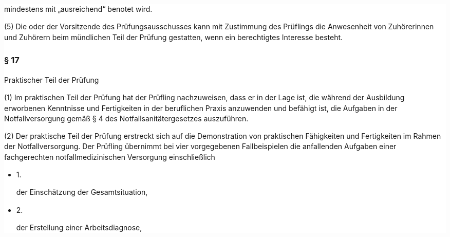 mindestens mit „ausreichend“ benotet wird.

</div>

<div class="jurAbsatz">

(5) Die oder der Vorsitzende des Prüfungsausschusses kann mit Zustimmung
des Prüflings die Anwesenheit von Zuhörerinnen und Zuhörern beim
mündlichen Teil der Prüfung gestatten, wenn ein berechtigtes Interesse
besteht.

</div>

</div>

</div>

</div>

<span id="BJNR428000013BJNE001801130.html"></span>

### § 17  
Praktischer Teil der Prüfung

<div>

<div class="jnhtml">

<div>

<div class="jurAbsatz">

(1) Im praktischen Teil der Prüfung hat der Prüfling nachzuweisen, dass
er in der Lage ist, die während der Ausbildung erworbenen Kenntnisse und
Fertigkeiten in der beruflichen Praxis anzuwenden und befähigt ist, die
Aufgaben in der Notfallversorgung gemäß § 4 des Notfallsanitätergesetzes
auszuführen.

</div>

<div class="jurAbsatz">

(2) Der praktische Teil der Prüfung erstreckt sich auf die Demonstration
von praktischen Fähigkeiten und Fertigkeiten im Rahmen der
Notfallversorgung. Der Prüfling übernimmt bei vier vorgegebenen
Fallbeispielen die anfallenden Aufgaben einer fachgerechten
notfallmedizinischen Versorgung einschließlich

  - 1\.
    
    <div style="">
    
    der Einschätzung der Gesamtsituation,
    
    </div>

  - 2\.
    
    <div style="">
    
    der Erstellung einer Arbeitsdiagnose,
    